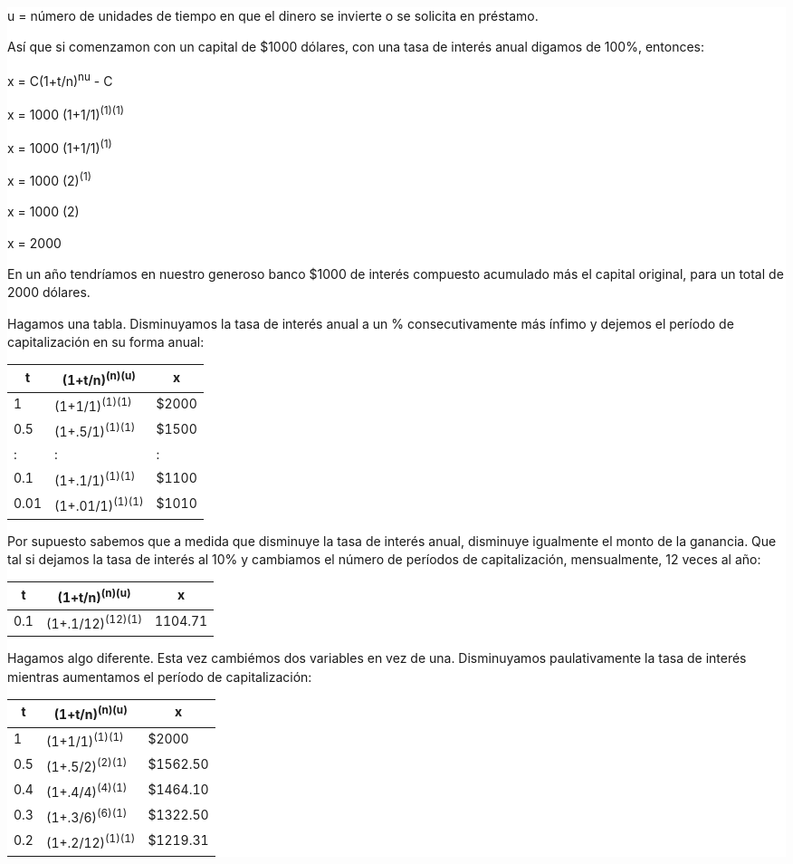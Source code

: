 u = número de unidades de tiempo en que el dinero se invierte o se solicita en préstamo.

Así que si comenzamon con un capital de $1000 dólares, con una tasa de interés anual digamos de 100%, entonces:

x = C(1+t/n)<sup>nu</sup> - C

x = 1000 (1+1/1)<sup>(1)(1)</sup>

x = 1000 (1+1/1)<sup>(1)</sup>

x = 1000 (2)<sup>(1)</sup>

x = 1000 (2)

x = 2000

En un año tendríamos en nuestro generoso banco $1000 de interés compuesto acumulado más el capital original, para un total de 2000 dólares.

Hagamos una tabla. Disminuyamos la tasa de interés anual a un % consecutivamente más ínfimo y dejemos el período de capitalización en su forma anual:

| t     | (1+t/n)<sup>(n)(u)</sup> |  x  |
| ----------- | ----------- | ----------- |
| 1     |(1+1/1)<sup>(1)(1)</sup> |   $2000|
| 0.5  |   (1+.5/1)<sup>(1)(1)</sup>   | $1500|
| :      | :      |  :  |
| 0.1   | (1+.1/1)<sup>(1)(1)</sup>     | $1100|
| 0.01   | (1+.01/1)<sup>(1)(1)</sup>    | $1010|

Por supuesto sabemos que a medida que disminuye la tasa de interés anual, disminuye igualmente el monto de la ganancia. Que tal si dejamos la tasa de interés al 10% y cambiamos el número de períodos de capitalización, mensualmente, 12 veces al año:

| t     | (1+t/n)<sup>(n)(u)</sup> |  x  |
| ----------- | ----------- | ----------- |
| 0.1     |(1+.1/12)<sup>(12)(1)</sup> |   1104.71|

Hagamos algo diferente. Esta vez cambiémos dos variables en vez de una. Disminuyamos paulativamente la tasa de interés mientras aumentamos el período de capitalización:

| t     | (1+t/n)<sup>(n)(u)</sup> |  x  |
| ----------- | ----------- | ----------- |
| 1     |(1+1/1)<sup>(1)(1)</sup> |   $2000|
| 0.5  |   (1+.5/2)<sup>(2)(1)</sup>   | $1562.50|
| 0.4      |(1+.4/4)<sup>(4)(1)     |  $1464.10 |
| 0.3   | (1+.3/6)<sup>(6)(1)</sup>     | $1322.50|
| 0.2   | (1+.2/12)<sup>(1)(1)</sup>    | $1219.31|
